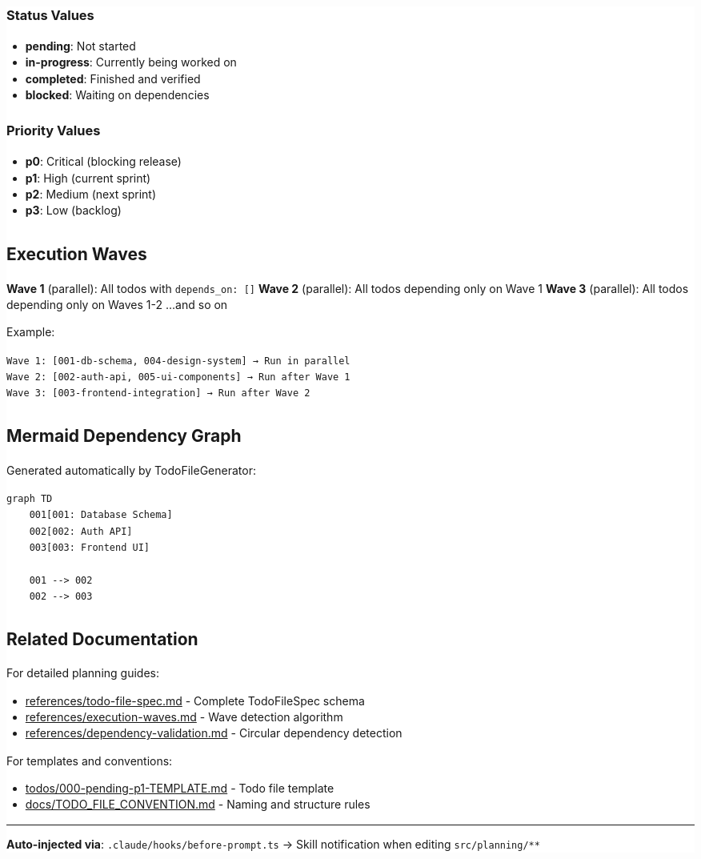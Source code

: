 ### Status Values
- **pending**: Not started
- **in-progress**: Currently being worked on
- **completed**: Finished and verified
- **blocked**: Waiting on dependencies

### Priority Values
- **p0**: Critical (blocking release)
- **p1**: High (current sprint)
- **p2**: Medium (next sprint)
- **p3**: Low (backlog)

## Execution Waves

**Wave 1** (parallel): All todos with `depends_on: []`
**Wave 2** (parallel): All todos depending only on Wave 1
**Wave 3** (parallel): All todos depending only on Waves 1-2
...and so on

Example:
```
Wave 1: [001-db-schema, 004-design-system] → Run in parallel
Wave 2: [002-auth-api, 005-ui-components] → Run after Wave 1
Wave 3: [003-frontend-integration] → Run after Wave 2
```

## Mermaid Dependency Graph

Generated automatically by TodoFileGenerator:
```mermaid
graph TD
    001[001: Database Schema]
    002[002: Auth API]
    003[003: Frontend UI]

    001 --> 002
    002 --> 003
```

## Related Documentation

For detailed planning guides:
- [references/todo-file-spec.md](references/todo-file-spec.md) - Complete TodoFileSpec schema
- [references/execution-waves.md](references/execution-waves.md) - Wave detection algorithm
- [references/dependency-validation.md](references/dependency-validation.md) - Circular dependency detection

For templates and conventions:
- [todos/000-pending-p1-TEMPLATE.md](../../../todos/000-pending-p1-TEMPLATE.md) - Todo file template
- [docs/TODO_FILE_CONVENTION.md](../../../docs/TODO_FILE_CONVENTION.md) - Naming and structure rules

---

**Auto-injected via**: `.claude/hooks/before-prompt.ts` → Skill notification when editing `src/planning/**`
